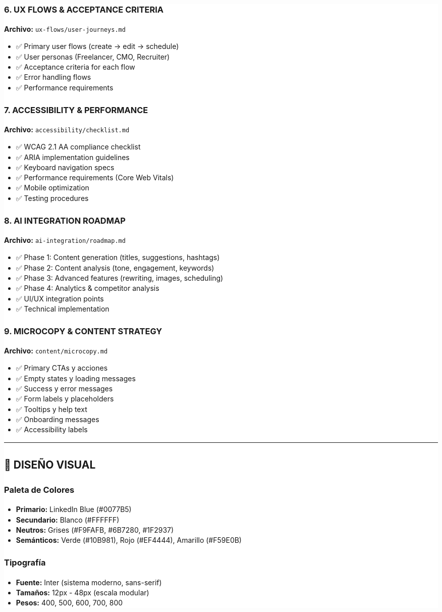 ### 6. **UX FLOWS & ACCEPTANCE CRITERIA**
**Archivo:** `ux-flows/user-journeys.md`
- ✅ Primary user flows (create → edit → schedule)
- ✅ User personas (Freelancer, CMO, Recruiter)
- ✅ Acceptance criteria for each flow
- ✅ Error handling flows
- ✅ Performance requirements

### 7. **ACCESSIBILITY & PERFORMANCE**
**Archivo:** `accessibility/checklist.md`
- ✅ WCAG 2.1 AA compliance checklist
- ✅ ARIA implementation guidelines
- ✅ Keyboard navigation specs
- ✅ Performance requirements (Core Web Vitals)
- ✅ Mobile optimization
- ✅ Testing procedures

### 8. **AI INTEGRATION ROADMAP**
**Archivo:** `ai-integration/roadmap.md`
- ✅ Phase 1: Content generation (titles, suggestions, hashtags)
- ✅ Phase 2: Content analysis (tone, engagement, keywords)
- ✅ Phase 3: Advanced features (rewriting, images, scheduling)
- ✅ Phase 4: Analytics & competitor analysis
- ✅ UI/UX integration points
- ✅ Technical implementation

### 9. **MICROCOPY & CONTENT STRATEGY**
**Archivo:** `content/microcopy.md`
- ✅ Primary CTAs y acciones
- ✅ Empty states y loading messages
- ✅ Success y error messages
- ✅ Form labels y placeholders
- ✅ Tooltips y help text
- ✅ Onboarding messages
- ✅ Accessibility labels

---

## 🎨 **DISEÑO VISUAL**

### **Paleta de Colores**
- **Primario:** LinkedIn Blue (#0077B5)
- **Secundario:** Blanco (#FFFFFF)
- **Neutros:** Grises (#F9FAFB, #6B7280, #1F2937)
- **Semánticos:** Verde (#10B981), Rojo (#EF4444), Amarillo (#F59E0B)

### **Tipografía**
- **Fuente:** Inter (sistema moderno, sans-serif)
- **Tamaños:** 12px - 48px (escala modular)
- **Pesos:** 400, 500, 600, 700, 800
